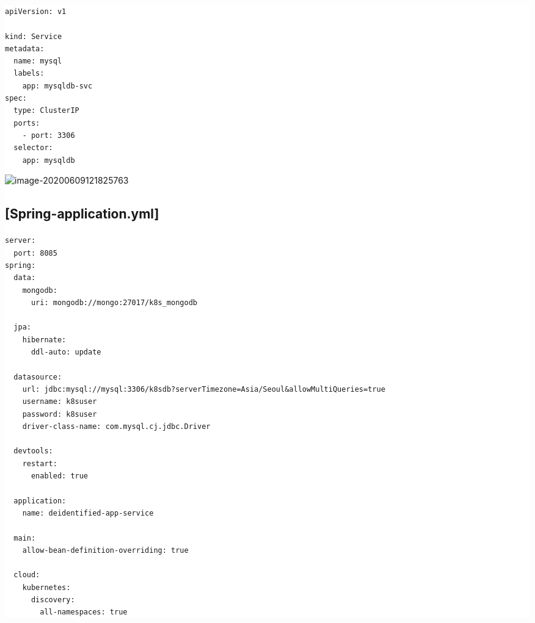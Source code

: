 ```
apiVersion: v1

kind: Service
metadata:
  name: mysql
  labels:
    app: mysqldb-svc
spec:
  type: ClusterIP 
  ports:
    - port: 3306
  selector:
    app: mysqldb
```

![image-20200609121825763](C:\Users\HPE\AppData\Roaming\Typora\typora-user-images\image-20200609121825763.png)



## [Spring-application.yml]

```
server:
  port: 8085
spring:
  data:
    mongodb:
      uri: mongodb://mongo:27017/k8s_mongodb

  jpa:
    hibernate:
      ddl-auto: update

  datasource:
    url: jdbc:mysql://mysql:3306/k8sdb?serverTimezone=Asia/Seoul&allowMultiQueries=true
    username: k8suser
    password: k8suser
    driver-class-name: com.mysql.cj.jdbc.Driver

  devtools:
    restart:
      enabled: true

  application:
    name: deidentified-app-service

  main:
    allow-bean-definition-overriding: true

  cloud:
    kubernetes:
      discovery:
        all-namespaces: true
```

